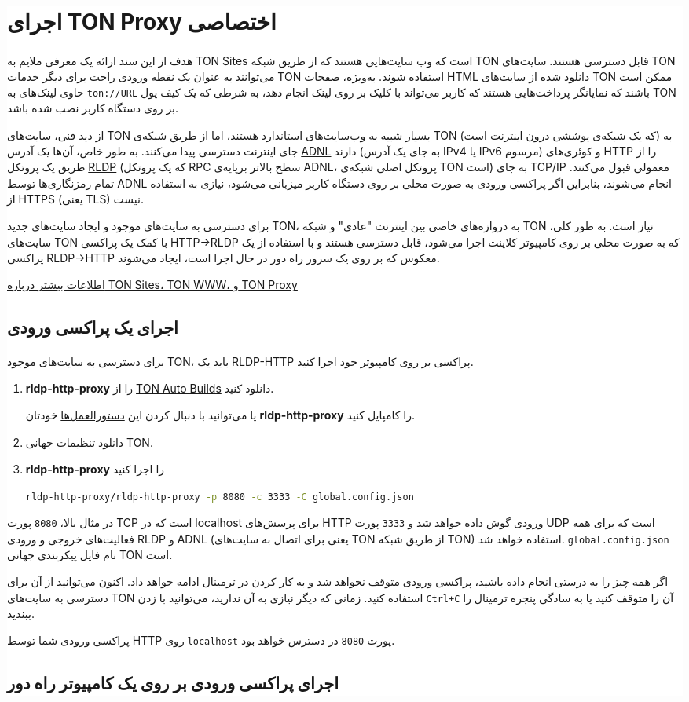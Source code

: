 # اجرای TON Proxy اختصاصی

هدف از این سند ارائه یک معرفی ملایم به TON Sites است که وب سایت‌هایی هستند که از طریق شبکه TON قابل دسترسی هستند. سایت‌های TON می‌توانند به عنوان یک نقطه ورودی راحت برای دیگر خدمات TON استفاده شوند. به‌ویژه، صفحات HTML دانلود شده از سایت‌های TON ممکن است حاوی لینک‌های به `ton://URL` باشند که نمایانگر پرداخت‌هایی هستند که کاربر می‌تواند با کلیک بر روی لینک انجام دهد، به شرطی که یک کیف پول TON بر روی دستگاه کاربر نصب شده باشد.

از دید فنی، سایت‌های TON بسیار شبیه به وب‌سایت‌های استاندارد هستند، اما از طریق [شبکه‌ی TON](/v3/concepts/dive-into-ton/ton-blockchain/ton-networking) (که یک شبکه‌ی پوششی درون اینترنت است) به جای اینترنت دسترسی پیدا می‌کنند. به طور خاص، آن‌ها یک آدرس [ADNL](/v3/documentation/network/protocols/adnl/overview) دارند (به جای یک آدرس IPv4 یا IPv6 مرسوم‌) و کوئری‌های HTTP را از طریق یک پروتکل [RLDP](/v3/documentation/network/protocols/rldp) (که یک پروتکل RPC سطح بالاتر برپایه‌ی ADNL، پروتکل اصلی شبکه‌ی TON است) به جای TCP/IP معمولی قبول می‌کنند. تمام رمزنگاری‌ها توسط ADNL انجام می‌شوند، بنابراین  اگر پراکسی ورودی به صورت محلی بر روی دستگاه کاربر میزبانی می‌شود، نیازی به استفاده از HTTPS (یعنی TLS) نیست.

برای دسترسی به سایت‌های موجود و ایجاد سایت‌های جدید TON، به دروازه‌های خاصی بین اینترنت "عادی" و شبکه TON نیاز است. به طور کلی، سایت‌های TON با کمک یک پراکسی HTTP->RLDP که به صورت محلی بر روی کامپیوتر کلاینت اجرا می‌شود، قابل دسترسی هستند و با استفاده از یک پراکسی RLDP->HTTP معکوس که بر روی یک سرور راه دور در حال اجرا است، ایجاد می‌شوند.

[اطلاعات بیشتر درباره TON Sites، TON WWW، و TON Proxy](https://blog.ton.org/ton-sites)

## اجرای یک پراکسی ورودی

برای دسترسی به سایت‌های موجود TON، باید یک RLDP-HTTP پراکسی بر روی کامپیوتر خود اجرا کنید.

1. **rldp-http-proxy** را از [TON Auto Builds](https://github.com/ton-blockchain/ton/releases/latest) دانلود کنید.

   یا می‌توانید با دنبال کردن این [دستورالعمل‌ها](/v3/guidelines/smart-contracts/howto/compile/compilation-instructions#rldp-http-proxy) خودتان **rldp-http-proxy** را کامپایل کنید.

2. [دانلود](/v3/guidelines/smart-contracts/howto/compile/compilation-instructions#download-global-config) تنظیمات جهانی TON.

3. **rldp-http-proxy** را اجرا کنید

   ```bash
   rldp-http-proxy/rldp-http-proxy -p 8080 -c 3333 -C global.config.json
   ```

در مثال بالا، `8080` پورت TCP است که در localhost برای پرسش‌های HTTP ورودی گوش داده خواهد شد و `3333` پورت UDP است که برای همه فعالیت‌های خروجی و ورودی RLDP و ADNL (یعنی برای اتصال به سایت‌های TON از طریق شبکه TON) استفاده خواهد شد. `global.config.json` نام فایل پیکربندی جهانی TON است.

اگر همه چیز را به درستی انجام داده باشید، پراکسی ورودی متوقف نخواهد شد و به کار کردن در ترمینال ادامه خواهد داد. اکنون می‌توانید از آن برای دسترسی به سایت‌های TON استفاده کنید. زمانی که دیگر نیازی به آن ندارید، می‌توانید با زدن `Ctrl+C` آن را متوقف کنید یا به سادگی پنجره ترمینال را ببندید.

پراکسی ورودی شما توسط HTTP روی `localhost` پورت `8080` در دسترس خواهد بود.

## اجرای پراکسی ورودی بر روی یک کامپیوتر راه دور
